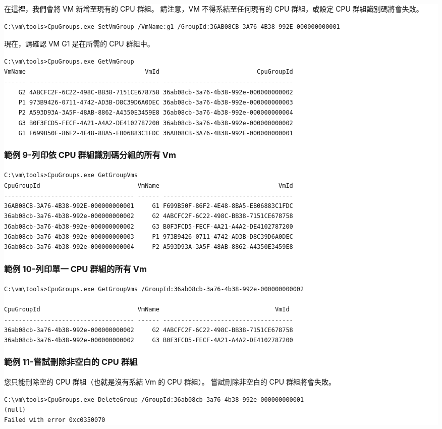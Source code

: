 在這裡，我們會將 VM 新增至現有的 CPU 群組。
請注意，VM 不得系結至任何現有的 CPU 群組，或設定 CPU 群組識別碼將會失敗。

```console
C:\vm\tools>CpuGroups.exe SetVmGroup /VmName:g1 /GroupId:36AB08CB-3A76-4B38-992E-000000000001
```

現在，請確認 VM G1 是在所需的 CPU 群組中。

```console
C:\vm\tools>CpuGroups.exe GetVmGroup
VmName                                 VmId                           CpuGroupId
------ ------------------------------------ ------------------------------------
    G2 4ABCFC2F-6C22-498C-BB38-7151CE678758 36ab08cb-3a76-4b38-992e-000000000002
    P1 973B9426-0711-4742-AD3B-D8C39D6A0DEC 36ab08cb-3a76-4b38-992e-000000000003
    P2 A593D93A-3A5F-48AB-8862-A4350E3459E8 36ab08cb-3a76-4b38-992e-000000000004
    G3 B0F3FCD5-FECF-4A21-A4A2-DE4102787200 36ab08cb-3a76-4b38-992e-000000000002
    G1 F699B50F-86F2-4E48-8BA5-EB06883C1FDC 36AB08CB-3A76-4B38-992E-000000000001
```

### <a name="example-9--print-all-vms-grouped-by-cpu-group-id"></a>範例 9-列印依 CPU 群組識別碼分組的所有 Vm

```console
C:\vm\tools>CpuGroups.exe GetGroupVms
CpuGroupId                           VmName                                 VmId
------------------------------------ ------ ------------------------------------
36AB08CB-3A76-4B38-992E-000000000001     G1 F699B50F-86F2-4E48-8BA5-EB06883C1FDC
36ab08cb-3a76-4b38-992e-000000000002     G2 4ABCFC2F-6C22-498C-BB38-7151CE678758
36ab08cb-3a76-4b38-992e-000000000002     G3 B0F3FCD5-FECF-4A21-A4A2-DE4102787200
36ab08cb-3a76-4b38-992e-000000000003     P1 973B9426-0711-4742-AD3B-D8C39D6A0DEC
36ab08cb-3a76-4b38-992e-000000000004     P2 A593D93A-3A5F-48AB-8862-A4350E3459E8
```

### <a name="example-10--print-all-vms-for-a-single-cpu-group"></a>範例 10-列印單一 CPU 群組的所有 Vm

```console
C:\vm\tools>CpuGroups.exe GetGroupVms /GroupId:36ab08cb-3a76-4b38-992e-000000000002

CpuGroupId                           VmName                                VmId
------------------------------------ ------ ------------------------------------
36ab08cb-3a76-4b38-992e-000000000002     G2 4ABCFC2F-6C22-498C-BB38-7151CE678758
36ab08cb-3a76-4b38-992e-000000000002     G3 B0F3FCD5-FECF-4A21-A4A2-DE4102787200
```

### <a name="example-11--attempting-to-delete-a-non-empty-cpu-group"></a>範例 11-嘗試刪除非空白的 CPU 群組

您只能刪除空的 CPU 群組（也就是沒有系結 Vm 的 CPU 群組）。
嘗試刪除非空白的 CPU 群組將會失敗。

```console
C:\vm\tools>CpuGroups.exe DeleteGroup /GroupId:36ab08cb-3a76-4b38-992e-000000000001
(null)
Failed with error 0xc0350070
```
